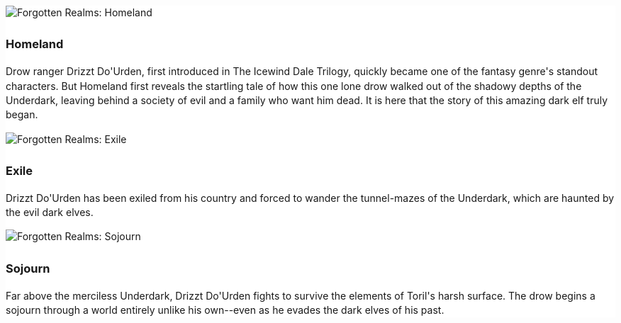 </div>

<div style={{ display: 'flex', alignItems: 'stretch', justifyContent: 'flexStart', borderBottom: '1px solid #ececec' }}>

<div style={{ minWidth: '150px', padding: '10px'}}>

![Forgotten Realms: Homeland](./homeland.jpg)

</div>

<div style={{ padding: '10px'}}>

### Homeland

Drow ranger Drizzt Do'Urden, first introduced in The Icewind Dale Trilogy, quickly became one of the fantasy genre's standout characters. But Homeland first reveals the startling tale of how this one lone drow walked out of the shadowy depths of the Underdark, leaving behind a society of evil and a family who want him dead. It is here that the story of this amazing dark elf truly began.

</div>

</div>

<div style={{ display: 'flex', alignItems: 'stretch', justifyContent: 'flexStart', borderBottom: '1px solid #ececec' }}>

<div style={{ minWidth: '150px', padding: '10px'}}>

![Forgotten Realms: Exile](./exile.jpg)

</div>

<div style={{ padding: '10px'}}>

### Exile

Drizzt Do'Urden has been exiled from his country and forced to wander the tunnel-mazes of the Underdark, which are haunted by the evil dark elves.

</div>

</div>

<div style={{ display: 'flex', alignItems: 'stretch', justifyContent: 'flexStart' }}>

<div style={{ minWidth: '150px', padding: '10px'}}>

![Forgotten Realms: Sojourn](./sojourn.jpg)

</div>

<div style={{ padding: '10px'}}>

### Sojourn

Far above the merciless Underdark, Drizzt Do'Urden fights to survive the elements of Toril's harsh surface. The drow begins a sojourn through a world entirely unlike his own--even as he evades the dark elves of his past.
